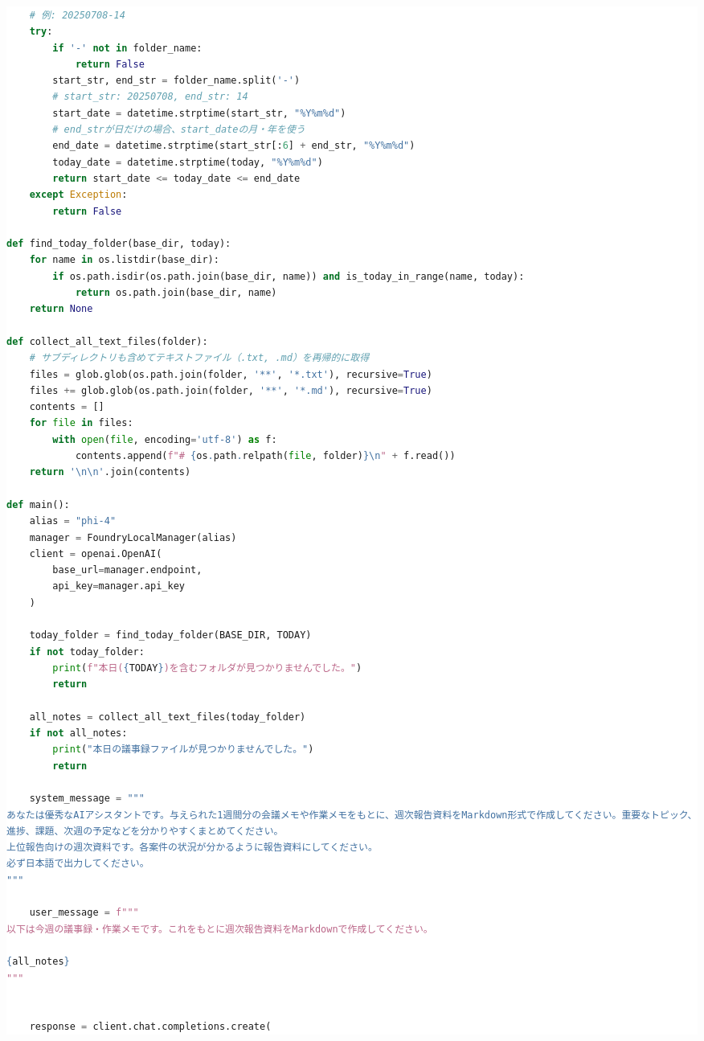 ```python
    # 例: 20250708-14
    try:
        if '-' not in folder_name:
            return False
        start_str, end_str = folder_name.split('-')
        # start_str: 20250708, end_str: 14
        start_date = datetime.strptime(start_str, "%Y%m%d")
        # end_strが日だけの場合、start_dateの月・年を使う
        end_date = datetime.strptime(start_str[:6] + end_str, "%Y%m%d")
        today_date = datetime.strptime(today, "%Y%m%d")
        return start_date <= today_date <= end_date
    except Exception:
        return False

def find_today_folder(base_dir, today):
    for name in os.listdir(base_dir):
        if os.path.isdir(os.path.join(base_dir, name)) and is_today_in_range(name, today):
            return os.path.join(base_dir, name)
    return None

def collect_all_text_files(folder):
    # サブディレクトリも含めてテキストファイル（.txt, .md）を再帰的に取得
    files = glob.glob(os.path.join(folder, '**', '*.txt'), recursive=True)
    files += glob.glob(os.path.join(folder, '**', '*.md'), recursive=True)
    contents = []
    for file in files:
        with open(file, encoding='utf-8') as f:
            contents.append(f"# {os.path.relpath(file, folder)}\n" + f.read())
    return '\n\n'.join(contents)

def main():
    alias = "phi-4"
    manager = FoundryLocalManager(alias)
    client = openai.OpenAI(
        base_url=manager.endpoint,
        api_key=manager.api_key
    )

    today_folder = find_today_folder(BASE_DIR, TODAY)
    if not today_folder:
        print(f"本日({TODAY})を含むフォルダが見つかりませんでした。")
        return

    all_notes = collect_all_text_files(today_folder)
    if not all_notes:
        print("本日の議事録ファイルが見つかりませんでした。")
        return

    system_message = """
あなたは優秀なAIアシスタントです。与えられた1週間分の会議メモや作業メモをもとに、週次報告資料をMarkdown形式で作成してください。重要なトピック、進捗、課題、次週の予定などを分かりやすくまとめてください。
上位報告向けの週次資料です。各案件の状況が分かるように報告資料にしてください。
必ず日本語で出力してください。
"""

    user_message = f"""
以下は今週の議事録・作業メモです。これをもとに週次報告資料をMarkdownで作成してください。

{all_notes}
"""


    response = client.chat.completions.create(
```